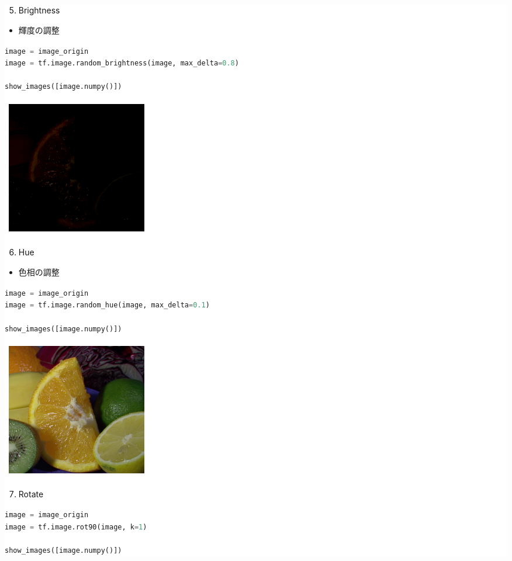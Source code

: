 
5. Brightness
- 輝度の調整
```python
image = image_origin
image = tf.image.random_brightness(image, max_delta=0.8)

show_images([image.numpy()])

```
![kakunin](imgs/da_brightness.png)


6. Hue
- 色相の調整

```python
image = image_origin
image = tf.image.random_hue(image, max_delta=0.1)

show_images([image.numpy()])
```
![kakunin](imgs/da_hue.png)



7. Rotate

```python
image = image_origin
image = tf.image.rot90(image, k=1)

show_images([image.numpy()])
```